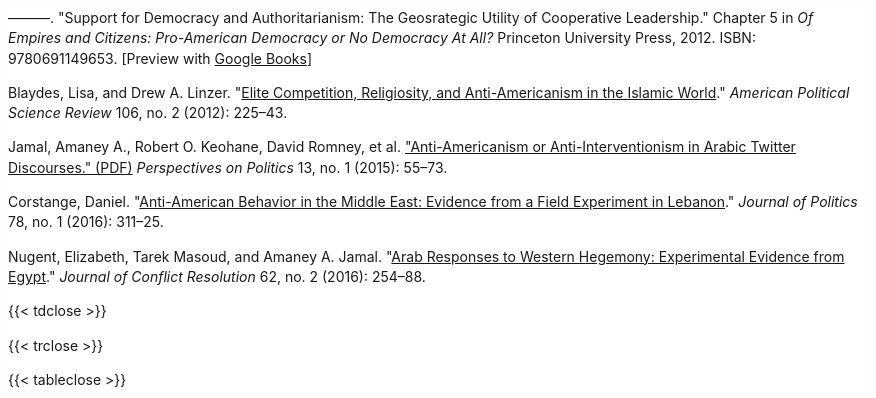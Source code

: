———. "Support for Democracy and Authoritarianism: The Geosrategic Utility of Cooperative Leadership." Chapter 5 in _Of Empires and Citizens: Pro-American Democracy or No Democracy At All?_ Princeton University Press, 2012. ISBN: 9780691149653. \[Preview with [Google Books](https://books.google.com/books?id=tkR2H7ugFqIC&pg=PA142=onepage#v=onepage&q&f=false)\] 

Blaydes, Lisa, and Drew A. Linzer. "[Elite Competition, Religiosity, and Anti-Americanism in the Islamic World](https://www.cambridge.org/core/journals/american-political-science-review/article/elite-competition-religiosity-and-anti-americanism-in-the-islamic-world/B51B3B740F267EC28E3218CE3ECD1972)." _American Political Science Review_ 106, no. 2 (2012): 225–43.

Jamal, Amaney A., Robert O. Keohane, David Romney, et al. ["Anti-Americanism or Anti-Interventionism in Arabic Twitter Discourses." (PDF)](https://scholar.harvard.edu/files/dtingley/files/aatext.pdf) _Perspectives on Politics_ 13, no. 1 (2015): 55–73.

Corstange, Daniel. "[Anti-American Behavior in the Middle East: Evidence from a Field Experiment in Lebanon](https://www.journals.uchicago.edu/doi/abs/10.1086/683372)." _Journal of Politics_ 78, no. 1 (2016): 311–25.

Nugent, Elizabeth, Tarek Masoud, and Amaney A. Jamal. "[Arab Responses to Western Hegemony: Experimental Evidence from Egypt](http://journals.sagepub.com/doi/abs/10.1177/0022002716648738)." _Journal of Conflict Resolution_ 62, no. 2 (2016): 254–88.


{{< tdclose >}}

{{< trclose >}}

{{< tableclose >}}